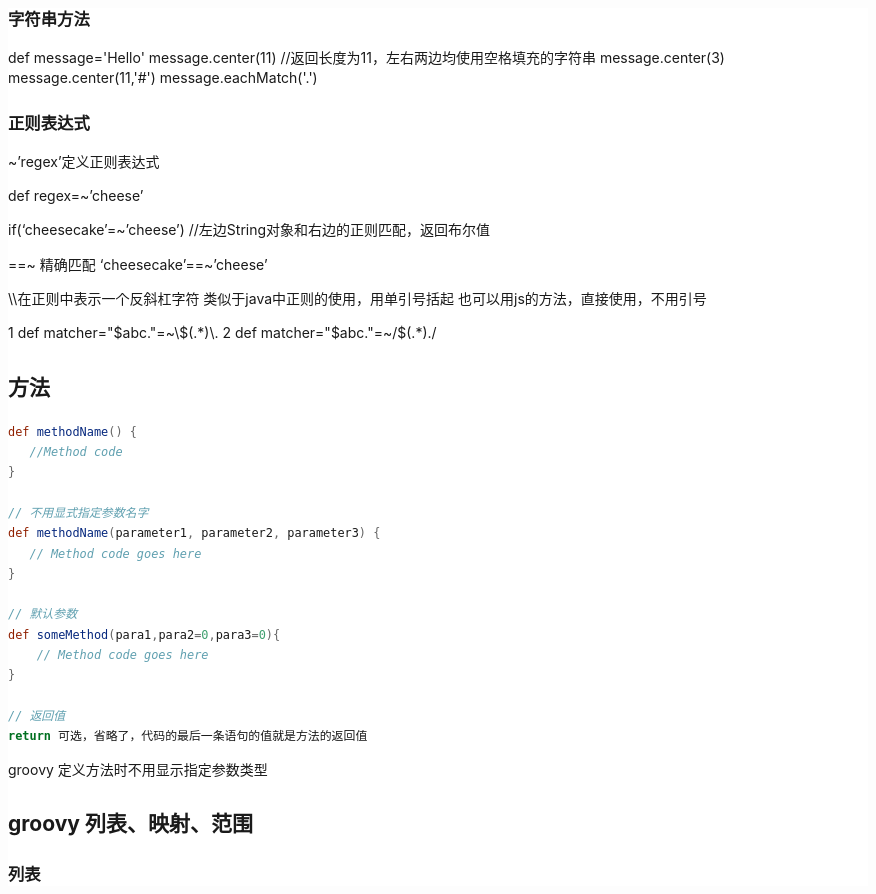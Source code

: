 ### 字符串方法

def message='Hello'
message.center(11)    //返回长度为11，左右两边均使用空格填充的字符串
message.center(3)
message.center(11,'#')
message.eachMatch('.')

### 正则表达式

~’regex’定义正则表达式

def regex=~’cheese’

if(‘cheesecake’=~’cheese’) //左边String对象和右边的正则匹配，返回布尔值

==~ 精确匹配 ‘cheesecake’==~’cheese’

\\\\在正则中表示一个反斜杠字符
类似于java中正则的使用，用单引号括起 
也可以用js的方法，直接使用，不用引号

1 def matcher="\$abc."=~\\\$(.*)\\.
2 def matcher="\$abc."=~/\$(.*)\./

## 方法

``` groovy
def methodName() { 
   //Method code 
}

// 不用显式指定参数名字
def methodName(parameter1, parameter2, parameter3) { 
   // Method code goes here 
}

// 默认参数
def someMethod(para1,para2=0,para3=0){
    // Method code goes here 
}

// 返回值
return 可选，省略了，代码的最后一条语句的值就是方法的返回值

```

groovy 定义方法时不用显示指定参数类型

## groovy 列表、映射、范围

### 列表
